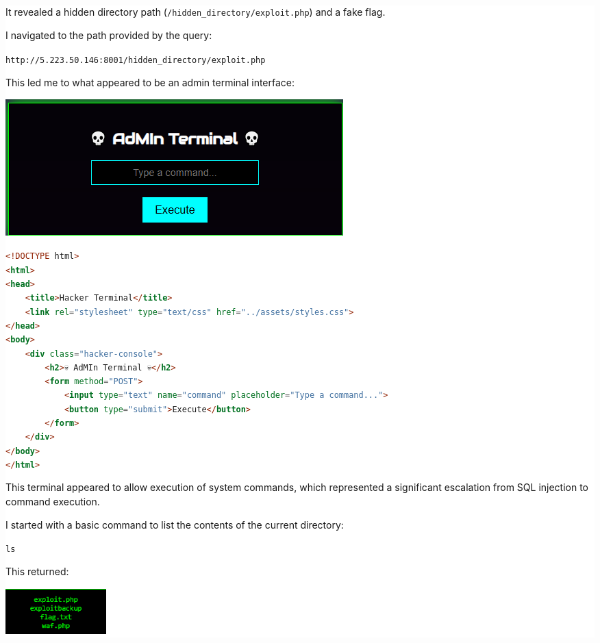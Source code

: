 It revealed a hidden directory path (`/hidden_directory/exploit.php`) and a fake flag.

I navigated to the path provided by the query:
```
http://5.223.50.146:8001/hidden_directory/exploit.php
```

This led me to what appeared to be an admin terminal interface:

![glitchadmin](/2025/ICTF%202025/img/glitchadmin.png)

```html
<!DOCTYPE html>
<html>
<head>
    <title>Hacker Terminal</title>
    <link rel="stylesheet" type="text/css" href="../assets/styles.css">
</head>
<body>
    <div class="hacker-console">
        <h2>💀 AdMIn Terminal 💀</h2>
        <form method="POST">
            <input type="text" name="command" placeholder="Type a command...">
            <button type="submit">Execute</button>
        </form>
    </div>
</body>
</html>
```

This terminal appeared to allow execution of system commands, which represented a significant escalation from SQL injection to command execution.

I started with a basic command to list the contents of the current directory:
```
ls
```

This returned:

![glitchls](/2025/ICTF%202025/img/glitchls.png)
